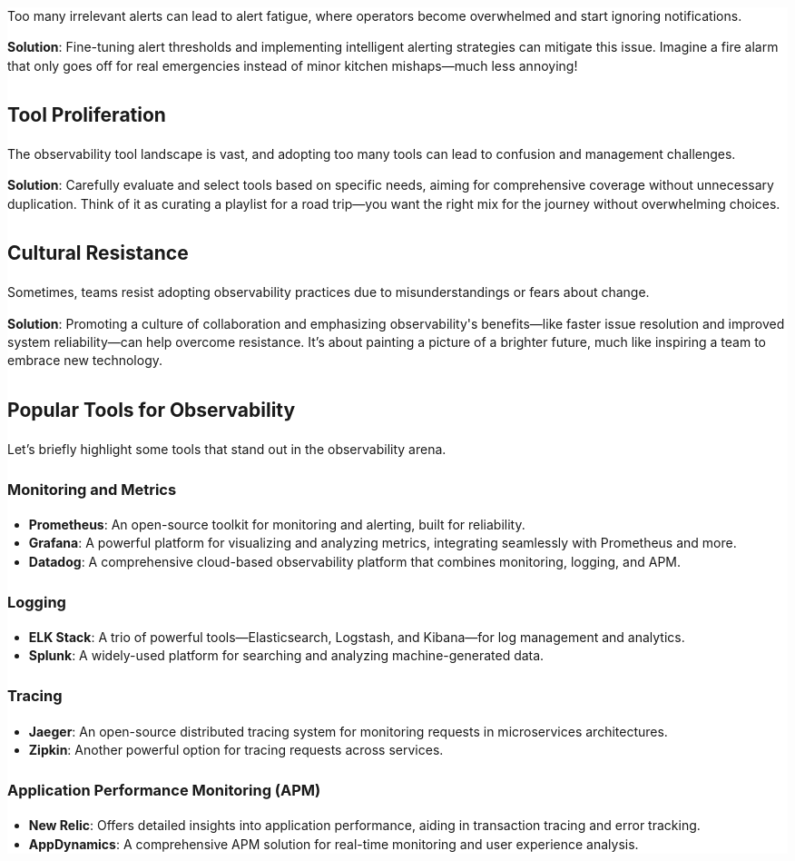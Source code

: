 Too many irrelevant alerts can lead to alert fatigue, where operators become overwhelmed and start ignoring notifications.

**Solution**: Fine-tuning alert thresholds and implementing intelligent alerting strategies can mitigate this issue. Imagine a fire alarm that only goes off for real emergencies instead of minor kitchen mishaps—much less annoying!

## Tool Proliferation

The observability tool landscape is vast, and adopting too many tools can lead to confusion and management challenges.

**Solution**: Carefully evaluate and select tools based on specific needs, aiming for comprehensive coverage without unnecessary duplication. Think of it as curating a playlist for a road trip—you want the right mix for the journey without overwhelming choices.

## Cultural Resistance

Sometimes, teams resist adopting observability practices due to misunderstandings or fears about change.

**Solution**: Promoting a culture of collaboration and emphasizing observability's benefits—like faster issue resolution and improved system reliability—can help overcome resistance. It’s about painting a picture of a brighter future, much like inspiring a team to embrace new technology.

## Popular Tools for Observability

Let’s briefly highlight some tools that stand out in the observability arena.

### Monitoring and Metrics

- **Prometheus**: An open-source toolkit for monitoring and alerting, built for reliability.
- **Grafana**: A powerful platform for visualizing and analyzing metrics, integrating seamlessly with Prometheus and more.
- **Datadog**: A comprehensive cloud-based observability platform that combines monitoring, logging, and APM.

### Logging

- **ELK Stack**: A trio of powerful tools—Elasticsearch, Logstash, and Kibana—for log management and analytics.
- **Splunk**: A widely-used platform for searching and analyzing machine-generated data.

### Tracing

- **Jaeger**: An open-source distributed tracing system for monitoring requests in microservices architectures.
- **Zipkin**: Another powerful option for tracing requests across services.

### Application Performance Monitoring (APM)

- **New Relic**: Offers detailed insights into application performance, aiding in transaction tracing and error tracking.
- **AppDynamics**: A comprehensive APM solution for real-time monitoring and user experience analysis.
